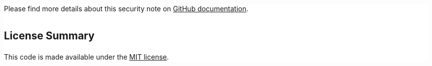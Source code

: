 Please find more details about this security note on [GitHub documentation](https://docs.github.com/en/free-pro-team@latest/actions/hosting-your-own-runners/about-self-hosted-runners#self-hosted-runner-security-with-public-repositories).

## License Summary

This code is made available under the [MIT license](LICENSE).
